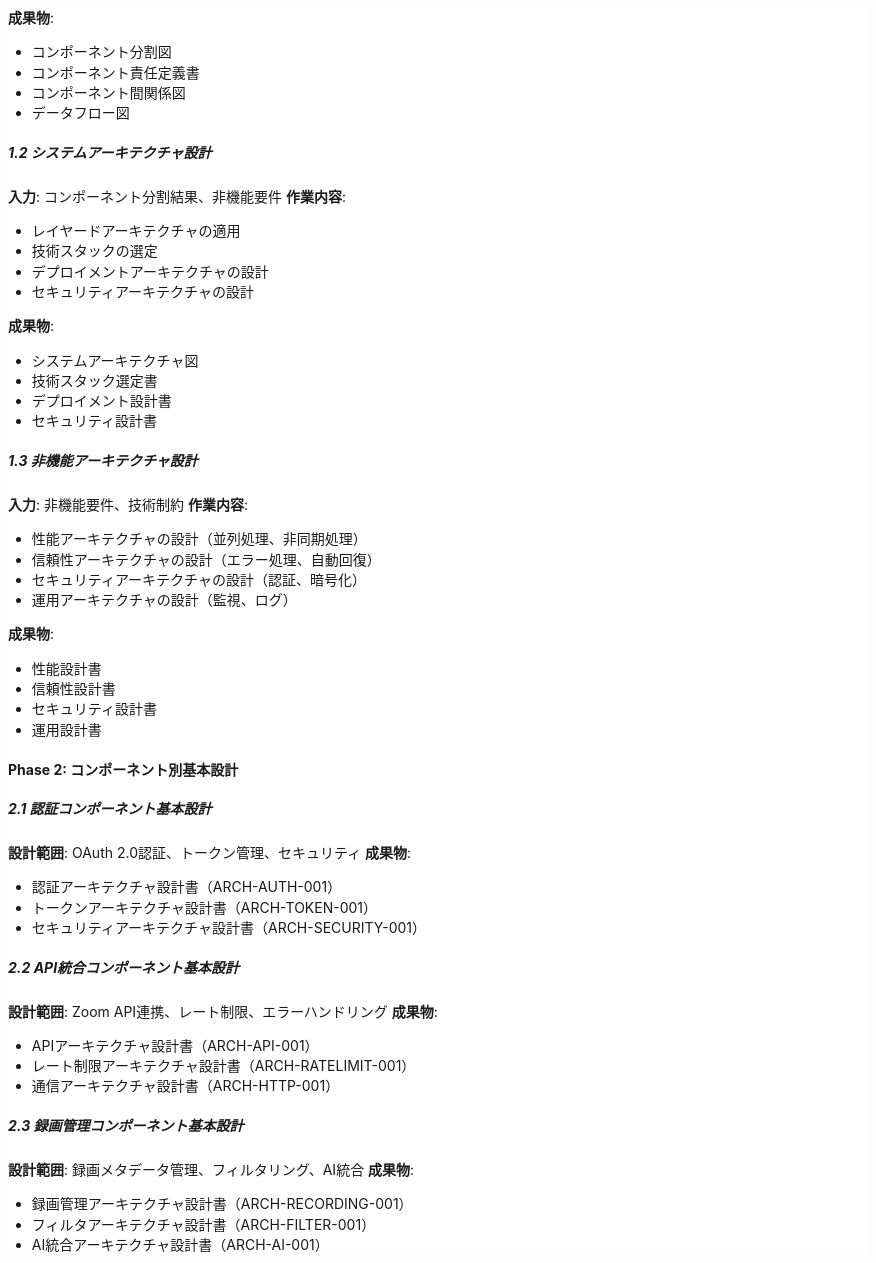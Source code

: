 **成果物**:
- コンポーネント分割図
- コンポーネント責任定義書
- コンポーネント間関係図
- データフロー図

##### 1.2 システムアーキテクチャ設計
**入力**: コンポーネント分割結果、非機能要件
**作業内容**:
- レイヤードアーキテクチャの適用
- 技術スタックの選定
- デプロイメントアーキテクチャの設計
- セキュリティアーキテクチャの設計

**成果物**:
- システムアーキテクチャ図
- 技術スタック選定書
- デプロイメント設計書
- セキュリティ設計書

##### 1.3 非機能アーキテクチャ設計
**入力**: 非機能要件、技術制約
**作業内容**:
- 性能アーキテクチャの設計（並列処理、非同期処理）
- 信頼性アーキテクチャの設計（エラー処理、自動回復）
- セキュリティアーキテクチャの設計（認証、暗号化）
- 運用アーキテクチャの設計（監視、ログ）

**成果物**:
- 性能設計書
- 信頼性設計書
- セキュリティ設計書
- 運用設計書

#### Phase 2: コンポーネント別基本設計

##### 2.1 認証コンポーネント基本設計
**設計範囲**: OAuth 2.0認証、トークン管理、セキュリティ
**成果物**:
- 認証アーキテクチャ設計書（ARCH-AUTH-001）
- トークンアーキテクチャ設計書（ARCH-TOKEN-001）
- セキュリティアーキテクチャ設計書（ARCH-SECURITY-001）

##### 2.2 API統合コンポーネント基本設計
**設計範囲**: Zoom API連携、レート制限、エラーハンドリング
**成果物**:
- APIアーキテクチャ設計書（ARCH-API-001）
- レート制限アーキテクチャ設計書（ARCH-RATELIMIT-001）
- 通信アーキテクチャ設計書（ARCH-HTTP-001）

##### 2.3 録画管理コンポーネント基本設計
**設計範囲**: 録画メタデータ管理、フィルタリング、AI統合
**成果物**:
- 録画管理アーキテクチャ設計書（ARCH-RECORDING-001）
- フィルタアーキテクチャ設計書（ARCH-FILTER-001）
- AI統合アーキテクチャ設計書（ARCH-AI-001）
